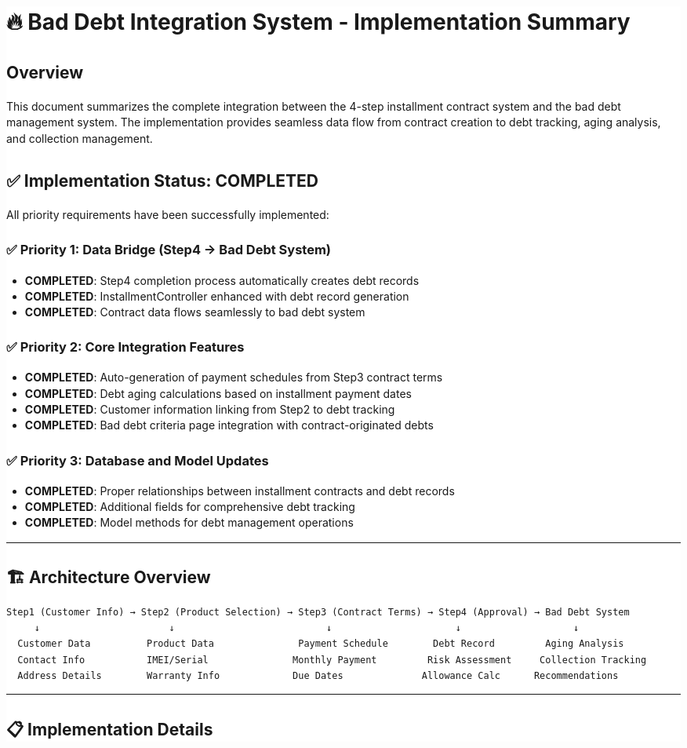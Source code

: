 # 🔥 Bad Debt Integration System - Implementation Summary

## Overview

This document summarizes the complete integration between the 4-step installment contract system and the bad debt management system. The implementation provides seamless data flow from contract creation to debt tracking, aging analysis, and collection management.

## ✅ Implementation Status: COMPLETED

All priority requirements have been successfully implemented:

### ✅ Priority 1: Data Bridge (Step4 → Bad Debt System)
- **COMPLETED**: Step4 completion process automatically creates debt records
- **COMPLETED**: InstallmentController enhanced with debt record generation
- **COMPLETED**: Contract data flows seamlessly to bad debt system

### ✅ Priority 2: Core Integration Features
- **COMPLETED**: Auto-generation of payment schedules from Step3 contract terms
- **COMPLETED**: Debt aging calculations based on installment payment dates
- **COMPLETED**: Customer information linking from Step2 to debt tracking
- **COMPLETED**: Bad debt criteria page integration with contract-originated debts

### ✅ Priority 3: Database and Model Updates
- **COMPLETED**: Proper relationships between installment contracts and debt records
- **COMPLETED**: Additional fields for comprehensive debt tracking
- **COMPLETED**: Model methods for debt management operations

---

## 🏗️ Architecture Overview

```
Step1 (Customer Info) → Step2 (Product Selection) → Step3 (Contract Terms) → Step4 (Approval) → Bad Debt System
     ↓                       ↓                           ↓                      ↓                    ↓
  Customer Data          Product Data               Payment Schedule        Debt Record         Aging Analysis
  Contact Info           IMEI/Serial               Monthly Payment         Risk Assessment     Collection Tracking
  Address Details        Warranty Info             Due Dates              Allowance Calc      Recommendations
```

---

## 📋 Implementation Details
